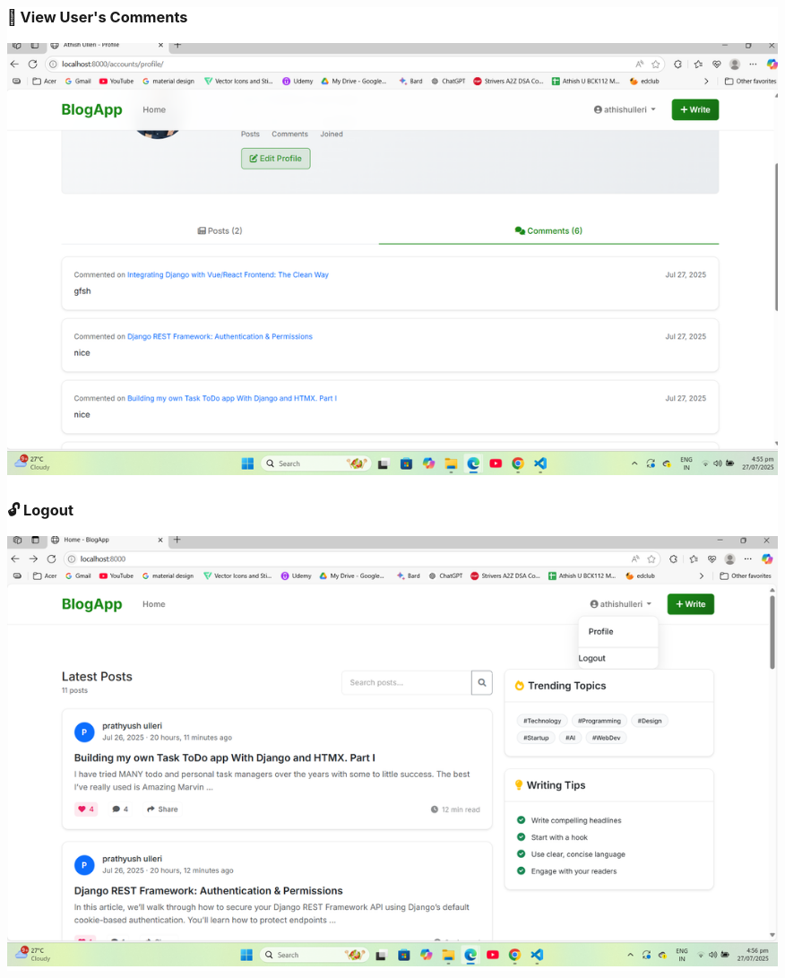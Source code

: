 ### 💬 View User's Comments
![User Comments](screenshots/user_comments.png)

### 🔓 Logout
![Logout](screenshots/logout.png)
